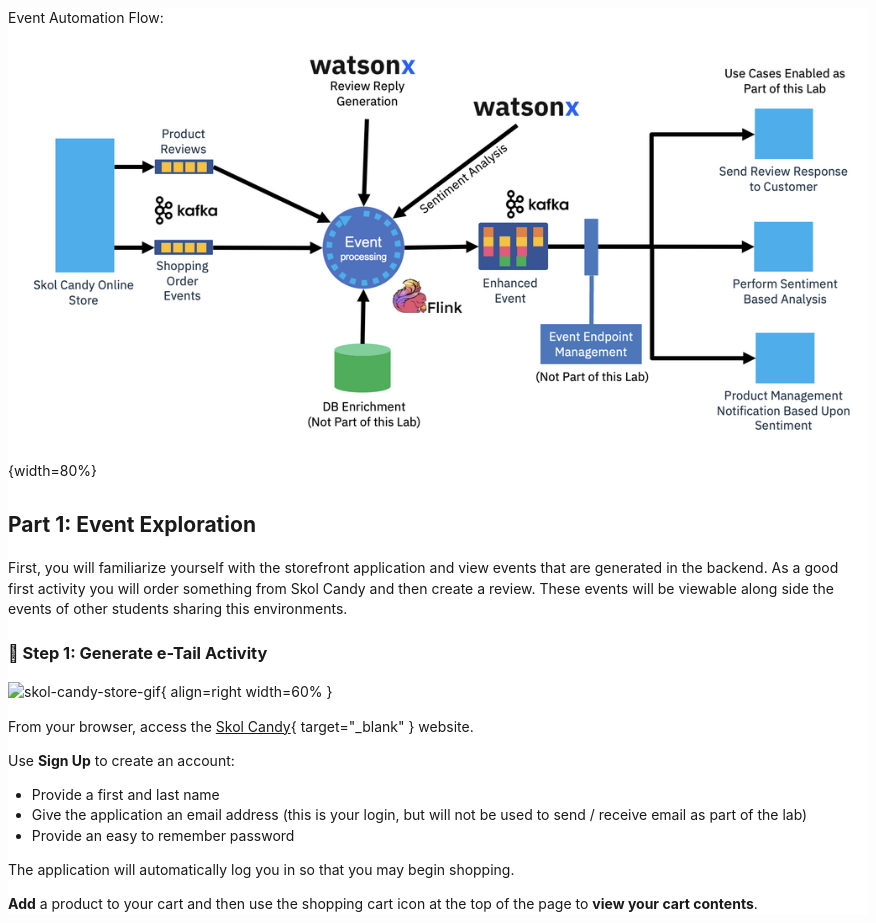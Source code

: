 Event Automation Flow:

![skol-archiecture](./images/skol-architecture-flow.png){width=80%}

## Part 1: Event Exploration

First, you will familiarize yourself with the storefront application and view events that are generated in the backend.  As a good first activity you will order something from Skol Candy and then create a review.  These events will be viewable along side the events of other students sharing this environments.

### :mans_shoe: Step 1: Generate e-Tail Activity

![skol-candy-store-gif](./images/skol-candy-animated.gif){ align=right width=60% }

From your browser, access the [Skol Candy](https://ecommerce-frontend-route-juju-shop.myvpc-cluster-139725-529e60e33d9bf482ad6b2271e6708a95-0000.us-south.containers.appdomain.cloud/){ target="_blank" } website.

Use **Sign Up** to create an account:

- Provide a first and last name
- Give the application an email address (this is your login, but will not be used to send / receive email as part of the lab)
- Provide an easy to remember password

The application will automatically log you in so that you may begin shopping.

**Add** a product to your cart and then use the shopping cart icon at the top of the page to **view your cart contents**.
